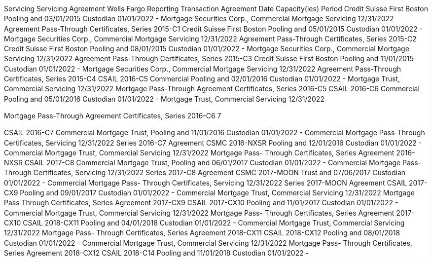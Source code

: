 Servicing
Servicing Agreement Wells Fargo Reporting
Transaction Agreement Date Capacity(ies) Period
Credit Suisse First Boston Pooling and 03/01/2015 Custodian 01/01/2022 -
Mortgage Securities Corp., Commercial Mortgage Servicing 12/31/2022
Agreement
Pass-Through Certificates,
Series 2015-C1
Credit Suisse First Boston Pooling and 05/01/2015 Custodian 01/01/2022 -
Mortgage Securities Corp., Commercial Mortgage Servicing 12/31/2022
Agreement
Pass-Through Certificates,
Series 2015-C2
Credit Suisse First Boston Pooling and 08/01/2015 Custodian 01/01/2022 -
Mortgage Securities Corp., Commercial Mortgage Servicing 12/31/2022
Agreement
Pass-Through Certificates,
Series 2015-C3
Credit Suisse First Boston Pooling and 11/01/2015 Custodian 01/01/2022 -
Mortgage Securities Corp., Commercial Mortgage Servicing 12/31/2022
Agreement
Pass-Through Certificates,
Series 2015-C4
CSAIL 2016-C5 Commercial Pooling and 02/01/2016 Custodian 01/01/2022 -
Mortgage Trust, Commercial Servicing 12/31/2022
Mortgage Pass-Through Agreement
Certificates, Series 2016-C5
CSAIL 2016-C6 Commercial Pooling and 05/01/2016 Custodian 01/01/2022 -
Mortgage Trust, Commercial Servicing 12/31/2022

Mortgage Pass-Through Agreement
Certificates, Series 2016-C6
7

CSAIL 2016-C7 Commercial Mortgage Trust, Pooling and 11/01/2016 Custodian 01/01/2022 -
Commercial Mortgage Pass-Through Certificates, Servicing 12/31/2022
Series 2016-C7 Agreement
CSMC 2016-NXSR Pooling and 12/01/2016 Custodian 01/01/2022 -
Commercial Mortgage Trust, Commercial Servicing 12/31/2022
Mortgage Pass- Through Certificates, Series Agreement
2016-NXSR
CSAIL 2017-C8 Commercial Mortgage Trust, Pooling and 06/01/2017 Custodian 01/01/2022 -
Commercial Mortgage Pass-Through Certificates, Servicing 12/31/2022
Series 2017-C8 Agreement
CSMC 2017-MOON Trust and 07/06/2017 Custodian 01/01/2022 -
Commercial Mortgage Pass- Through Certificates, Servicing 12/31/2022
Series 2017-MOON Agreement
CSAIL 2017-CX9 Pooling and 09/01/2017 Custodian 01/01/2022 -
Commercial Mortgage Trust, Commercial Servicing 12/31/2022
Mortgage Pass Through Certificates, Series Agreement
2017-CX9
CSAIL 2017-CX10 Pooling and 11/01/2017 Custodian 01/01/2022 -
Commercial Mortgage Trust, Commercial Servicing 12/31/2022
Mortgage Pass- Through Certificates, Series Agreement
2017-CX10
CSAIL 2018-CX11 Pooling and 04/01/2018 Custodian 01/01/2022 -
Commercial Mortgage Trust, Commercial Servicing 12/31/2022
Mortgage Pass- Through Certificates, Series Agreement
2018-CX11
CSAIL 2018-CX12 Pooling and 08/01/2018 Custodian 01/01/2022 -
Commercial Mortgage Trust, Commercial Servicing 12/31/2022
Mortgage Pass- Through Certificates, Series Agreement
2018-CX12
CSAIL 2018-C14 Pooling and 11/01/2018 Custodian 01/01/2022 -